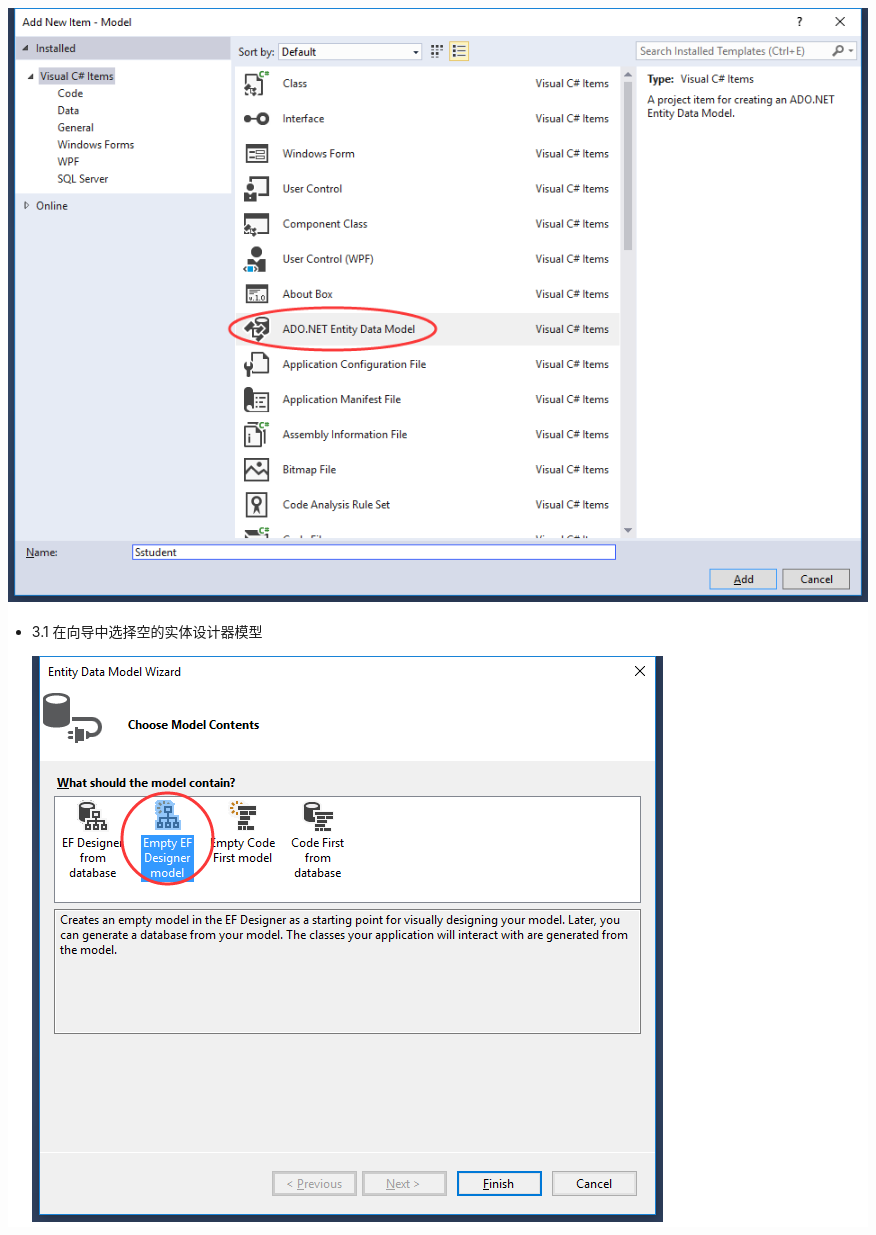 
  ![ef-new-entity-data-model-2](./resources/ef-new-entity-data-model-2.png)

* 3.1 在向导中选择空的实体设计器模型

  ![ef-new-ef-designer-model](./resources/ef-new-ef-designer-model.png)